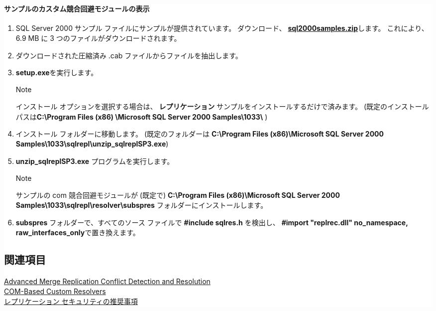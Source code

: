 #### <a name="viewing-a-sample-custom-resolver"></a>サンプルのカスタム競合回避モジュールの表示  
  
1.  SQL Server 2000 サンプル ファイルにサンプルが提供されています。 ダウンロード、 [ **sql2000samples.zip**](https://github.com/Microsoft/sql-server-samples/blob/master/samples/tutorials/Miscellaneous/sql2000samples.zip)します。 これにより、6.9 MB に 3 つのファイルがダウンロードされます。  
  
2.  ダウンロードされた圧縮済み .cab ファイルからファイルを抽出します。  
  
3.  **setup.exe**を実行します。  
  
    > [!NOTE]  
    >  インストール オプションを選択する場合は、 **レプリケーション** サンプルをインストールするだけで済みます。 (既定のインストール パスは**C:\Program Files (x86) \Microsoft SQL Server 2000 Samples\1033\\** )  
  
4.  インストール フォルダーに移動します。 (既定のフォルダーは **C:\Program Files (x86)\Microsoft SQL Server 2000 Samples\1033\sqlrepl\unzip_sqlreplSP3.exe**)  
  
5.  **unzip_sqlreplSP3.exe** プログラムを実行します。  
  
    > [!NOTE]  
    >  サンプルの com 競合回避モジュールが (既定で) **C:\Program Files (x86)\Microsoft SQL Server 2000 Samples\1033\sqlrepl\resolver\subspres** フォルダーにインストールします。  
  
6.  **subspres** フォルダーで、すべてのソース ファイルで **#include sqlres.h** を検出し、 **#import "replrec.dll" no_namespace, raw_interfaces_only**で置き換えます。  
  
## <a name="see-also"></a>関連項目  
 [Advanced Merge Replication Conflict Detection and Resolution](merge/advanced-merge-replication-conflict-detection-and-resolution.md)   
 [COM-Based Custom Resolvers](merge/advanced-merge-replication-conflict-com-based-custom-resolvers.md)   
 [レプリケーション セキュリティの推奨事項](security/replication-security-best-practices.md)  
  
  
